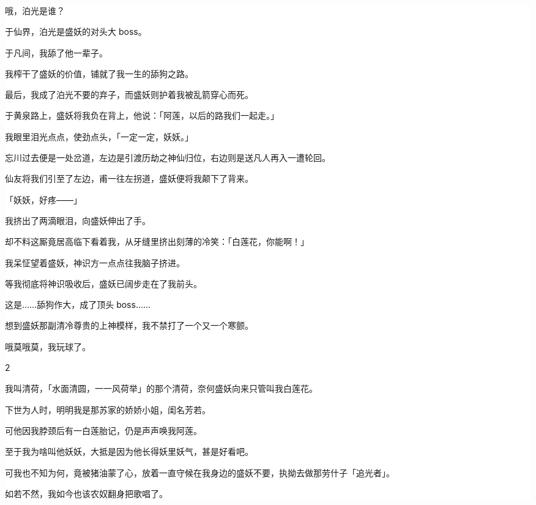 
哦，泊光是谁？


于仙界，泊光是盛妖的对头大 boss。


于凡间，我舔了他一辈子。


我榨干了盛妖的价值，铺就了我一生的舔狗之路。


最后，我成了泊光不要的弃子，而盛妖则护着我被乱箭穿心而死。


于黄泉路上，盛妖将我负在背上，他说：「阿莲，以后的路我们一起走。」


我眼里泪光点点，使劲点头，「一定一定，妖妖。」


忘川过去便是一处岔道，左边是引渡历劫之神仙归位，右边则是送凡人再入一遭轮回。


仙友将我们引至了左边，甫一往左拐道，盛妖便将我颠下了背来。


「妖妖，好疼——」


我挤出了两滴眼泪，向盛妖伸出了手。


却不料这厮竟居高临下看着我，从牙缝里挤出刻薄的冷笑：「白莲花，你能啊！」


我呆怔望着盛妖，神识方一点点往我脑子挤进。


等我彻底将神识吸收后，盛妖已阔步走在了我前头。


这是……舔狗作大，成了顶头 boss……


想到盛妖那副清冷尊贵的上神模样，我不禁打了一个又一个寒颤。


哦莫哦莫，我玩球了。


2


我叫清荷，「水面清圆，一一风荷举」的那个清荷，奈何盛妖向来只管叫我白莲花。


下世为人时，明明我是那苏家的娇娇小姐，闺名芳若。


可他因我脖颈后有一白莲胎记，仍是声声唤我阿莲。


至于我为啥叫他妖妖，大抵是因为他长得妖里妖气，甚是好看吧。


可我也不知为何，竟被猪油蒙了心，放着一直守候在我身边的盛妖不要，执拗去做那劳什子「追光者」。


如若不然，我如今也该农奴翻身把歌唱了。

